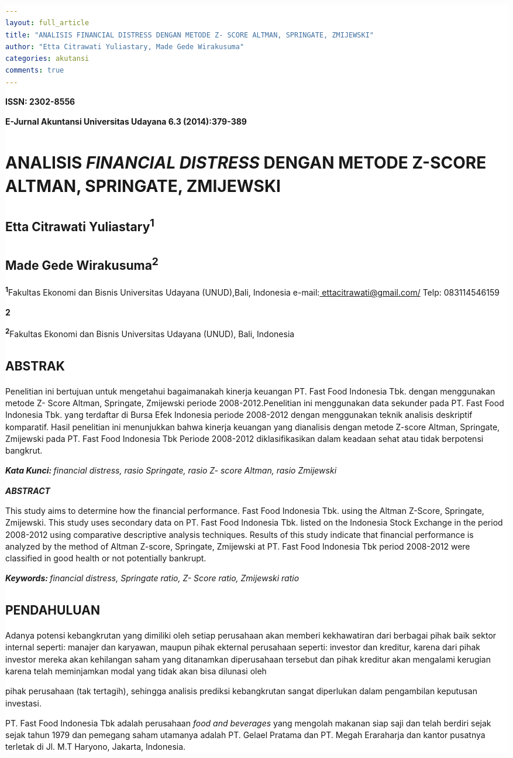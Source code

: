 ```yaml
---
layout: full_article
title: "ANALISIS FINANCIAL DISTRESS DENGAN METODE Z- SCORE ALTMAN, SPRINGATE, ZMIJEWSKI"
author: "Etta Citrawati Yuliastary, Made Gede Wirakusuma"
categories: akutansi
comments: true
---
```


<p><span class="font0" style="font-weight:bold;">ISSN: 2302-8556</span></p>
<p><span class="font0" style="font-weight:bold;">E-Jurnal Akuntansi Universitas Udayana 6.3 (2014):379-389</span></p><a name="caption1"></a>
<h1><a name="bookmark0"></a><span class="font4" style="font-weight:bold;"><a name="bookmark1"></a>ANALISIS </span><span class="font4" style="font-weight:bold;font-style:italic;">FINANCIAL DISTRESS</span><span class="font4" style="font-weight:bold;"> DENGAN METODE Z-SCORE ALTMAN, SPRINGATE, ZMIJEWSKI</span></h1>
<h2><a name="bookmark2"></a><span class="font3" style="font-weight:bold;"><a name="bookmark3"></a>Etta Citrawati Yuliastary<sup>1</sup></span><br><br><span class="font3" style="font-weight:bold;"><a name="bookmark4"></a>Made Gede Wirakusuma<sup>2</sup></span></h2>
<p><span class="font3" style="font-weight:bold;"><sup>1</sup></span><span class="font3">Fakultas Ekonomi dan Bisnis Universitas Udayana (UNUD),Bali, Indonesia e-mail:</span><a href="mailto:ettacitrawati@gmail.com"><span class="font3"> ettacitrawati@gmail.com/</span></a><span class="font3"> Telp: 083114546159</span></p>
<p><span class="font1" style="font-weight:bold;">2</span></p>
<p><span class="font3" style="font-weight:bold;"><sup>2</sup></span><span class="font3">Fakultas Ekonomi dan Bisnis Universitas Udayana (UNUD), Bali, Indonesia</span></p>
<h2><a name="bookmark5"></a><span class="font3" style="font-weight:bold;"><a name="bookmark6"></a>ABSTRAK</span></h2>
<p><span class="font2">Penelitian ini bertujuan untuk mengetahui bagaimanakah kinerja keuangan PT. Fast Food Indonesia Tbk. dengan menggunakan metode Z- Score Altman, Springate, Zmijewski periode 2008-2012.Penelitian ini menggunakan data sekunder pada PT. Fast Food Indonesia Tbk. yang terdaftar di Bursa Efek Indonesia periode 2008-2012 dengan menggunakan teknik analisis deskriptif komparatif. Hasil penelitian ini menunjukkan bahwa kinerja keuangan yang dianalisis dengan metode Z-score Altman, Springate, Zmijewski pada PT. Fast Food Indonesia Tbk Periode 2008-2012 diklasifikasikan dalam keadaan sehat atau tidak berpotensi bangkrut.</span></p>
<p><span class="font2" style="font-weight:bold;font-style:italic;">Kata Kunci: </span><span class="font2" style="font-style:italic;">financial distress, rasio Springate, rasio Z- score Altman, rasio Zmijewski</span></p>
<p><span class="font3" style="font-weight:bold;font-style:italic;">ABSTRACT</span></p>
<p><span class="font2">This study aims to determine how the financial performance. Fast Food Indonesia Tbk. using the Altman Z-Score, Springate, Zmijewski. This study uses secondary data on PT. Fast Food Indonesia Tbk. listed on the Indonesia Stock Exchange in the period 2008-2012 using comparative descriptive analysis techniques. Results of this study indicate that financial performance is analyzed by the method of Altman Z-score, Springate, Zmijewski at PT. Fast Food Indonesia Tbk period 2008-2012 were classified in good health or not potentially bankrupt.</span></p>
<p><span class="font2" style="font-weight:bold;font-style:italic;">Keywords: </span><span class="font2" style="font-style:italic;">financial distress, Springate ratio, Z- Score ratio, Zmijewski ratio</span></p>
<h2><a name="bookmark7"></a><span class="font3" style="font-weight:bold;"><a name="bookmark8"></a>PENDAHULUAN</span></h2>
<p><span class="font3">Adanya potensi kebangkrutan yang dimiliki oleh setiap perusahaan akan memberi kekhawatiran dari berbagai pihak baik sektor internal seperti: manajer dan karyawan, maupun pihak ekternal perusahaan seperti: investor dan kreditur, karena dari pihak investor mereka akan kehilangan saham yang ditanamkan diperusahaan tersebut dan pihak kreditur akan mengalami kerugian karena telah meminjamkan modal yang tidak akan bisa dilunasi oleh</span></p>
<p><span class="font3">pihak perusahaan (tak tertagih), sehingga analisis prediksi kebangkrutan sangat diperlukan dalam pengambilan keputusan investasi.</span></p>
<p><span class="font3">PT. Fast Food Indonesia Tbk adalah perusahaan </span><span class="font3" style="font-style:italic;">food and beverages</span><span class="font3"> yang mengolah makanan siap saji dan telah berdiri sejak sejak tahun 1979 dan pemegang saham utamanya adalah PT. Gelael Pratama dan PT. Megah Eraraharja dan kantor pusatnya terletak di Jl. M.T Haryono, Jakarta, Indonesia.</span></p>